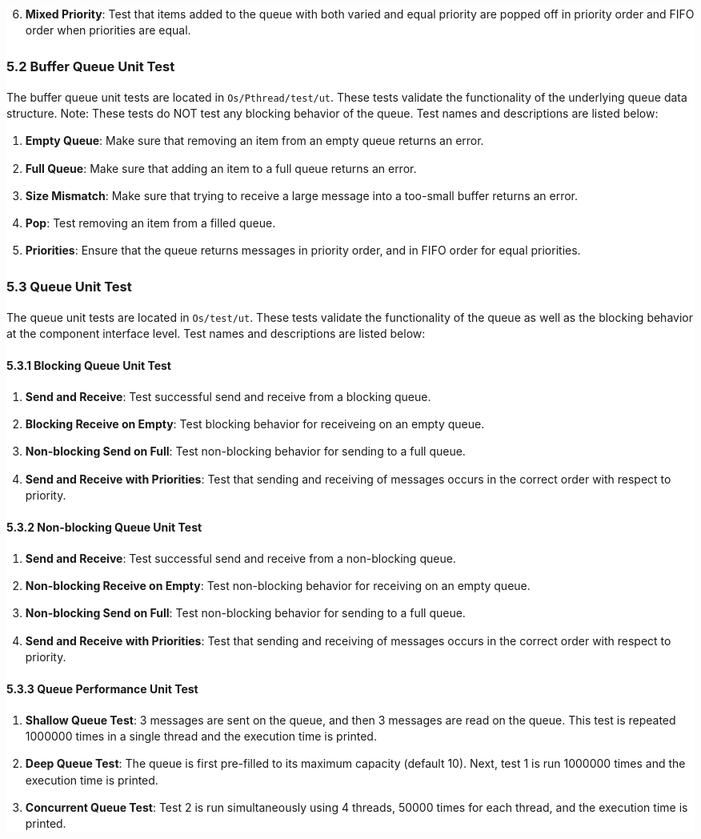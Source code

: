 6. **Mixed Priority**: Test that items added to the queue with both varied and equal priority are popped off in priority order and FIFO order when priorities are equal.

### 5.2 Buffer Queue Unit Test

The buffer queue unit tests are located in `Os/Pthread/test/ut`. These tests validate the functionality of the underlying queue data structure. Note: These tests do NOT test any blocking behavior of the queue. Test names and descriptions are listed below:

1. **Empty Queue**: Make sure that removing an item from an empty queue returns an error.

2. **Full Queue**: Make sure that adding an item to a full queue returns an error.

3. **Size Mismatch**: Make sure that trying to receive a large message into a too-small buffer returns an error.

4. **Pop**: Test removing an item from a filled queue.

5. **Priorities**: Ensure that the queue returns messages in priority order, and in FIFO order for equal priorities.

### 5.3 Queue Unit Test

The queue unit tests are located in `Os/test/ut`. These tests validate the functionality of the queue as well as the blocking behavior at the component interface level. Test names and descriptions are listed below:

#### 5.3.1 Blocking Queue Unit Test

1. **Send and Receive**: Test successful send and receive from a blocking queue.

2. **Blocking Receive on Empty**: Test blocking behavior for receiveing on an empty queue.

3. **Non-blocking Send on Full**: Test non-blocking behavior for sending to a full queue.

4. **Send and Receive with Priorities**: Test that sending and receiving of messages occurs in the correct order with respect to priority.

#### 5.3.2 Non-blocking Queue Unit Test

1. **Send and Receive**: Test successful send and receive from a non-blocking queue.

2. **Non-blocking Receive on Empty**: Test non-blocking behavior for receiving on an empty queue.

3. **Non-blocking Send on Full**: Test non-blocking behavior for sending to a full queue.

4. **Send and Receive with Priorities**: Test that sending and receiving of messages occurs in the correct order with respect to priority.

#### 5.3.3 Queue Performance Unit Test

1. **Shallow Queue Test**: 3 messages are sent on the queue, and then 3 messages are read on the queue. This test is repeated 1000000 times in a single thread and the execution time is printed.

2. **Deep Queue Test**: The queue is first pre-filled to its maximum capacity (default 10). Next, test 1 is run 1000000 times and the execution time is printed.

3. **Concurrent Queue Test**: Test 2 is run simultaneously using 4 threads, 50000 times for each thread, and the execution time is printed.
